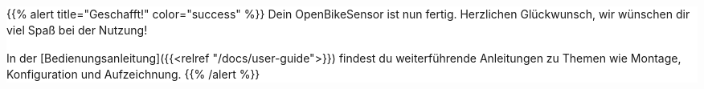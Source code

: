 
{{% alert title="Geschafft!" color="success" %}}
Dein OpenBikeSensor ist nun fertig. Herzlichen Glückwunsch, wir wünschen dir
viel Spaß bei der Nutzung!

In der [Bedienungsanleitung]({{<relref "/docs/user-guide">}}) findest du
weiterführende Anleitungen zu Themen wie Montage, Konfiguration und Aufzeichnung.
{{% /alert %}}
